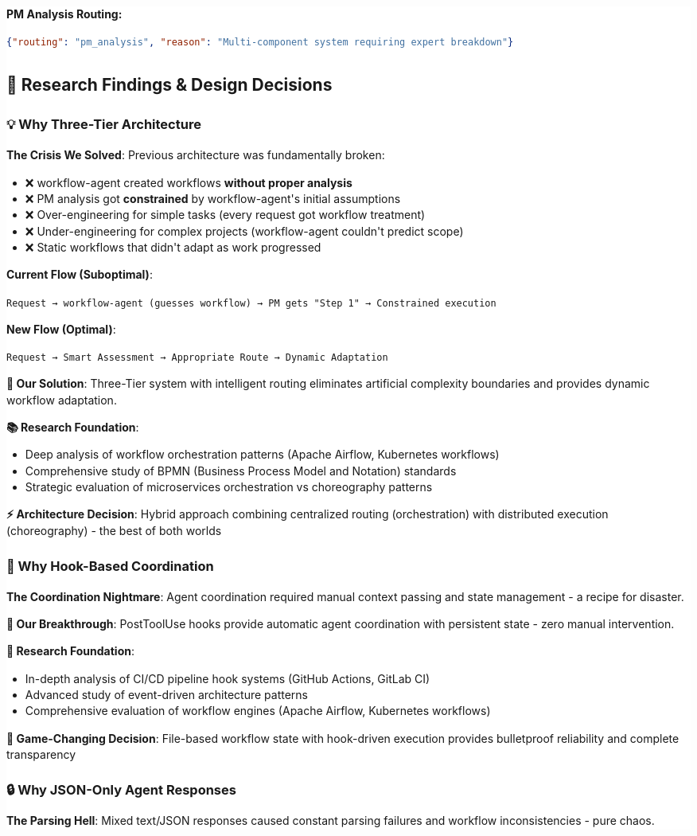 **PM Analysis Routing:**
```json
{"routing": "pm_analysis", "reason": "Multi-component system requiring expert breakdown"}
```

## 🔬 Research Findings & Design Decisions

### 💡 Why Three-Tier Architecture

**The Crisis We Solved**: Previous architecture was fundamentally broken:
- ❌ workflow-agent created workflows **without proper analysis**
- ❌ PM analysis got **constrained** by workflow-agent's initial assumptions
- ❌ Over-engineering for simple tasks (every request got workflow treatment)
- ❌ Under-engineering for complex projects (workflow-agent couldn't predict scope)
- ❌ Static workflows that didn't adapt as work progressed

**Current Flow (Suboptimal)**:
```
Request → workflow-agent (guesses workflow) → PM gets "Step 1" → Constrained execution
```

**New Flow (Optimal)**:
```
Request → Smart Assessment → Appropriate Route → Dynamic Adaptation
```

**🎯 Our Solution**: Three-Tier system with intelligent routing eliminates artificial complexity boundaries and provides dynamic workflow adaptation.

**📚 Research Foundation**: 
- Deep analysis of workflow orchestration patterns (Apache Airflow, Kubernetes workflows)
- Comprehensive study of BPMN (Business Process Model and Notation) standards
- Strategic evaluation of microservices orchestration vs choreography patterns

**⚡ Architecture Decision**: Hybrid approach combining centralized routing (orchestration) with distributed execution (choreography) - the best of both worlds

### 🔗 Why Hook-Based Coordination

**The Coordination Nightmare**: Agent coordination required manual context passing and state management - a recipe for disaster.

**🚀 Our Breakthrough**: PostToolUse hooks provide automatic agent coordination with persistent state - zero manual intervention.

**🔬 Research Foundation**:
- In-depth analysis of CI/CD pipeline hook systems (GitHub Actions, GitLab CI)
- Advanced study of event-driven architecture patterns
- Comprehensive evaluation of workflow engines (Apache Airflow, Kubernetes workflows)

**🎯 Game-Changing Decision**: File-based workflow state with hook-driven execution provides bulletproof reliability and complete transparency

### 🔒 Why JSON-Only Agent Responses

**The Parsing Hell**: Mixed text/JSON responses caused constant parsing failures and workflow inconsistencies - pure chaos.

